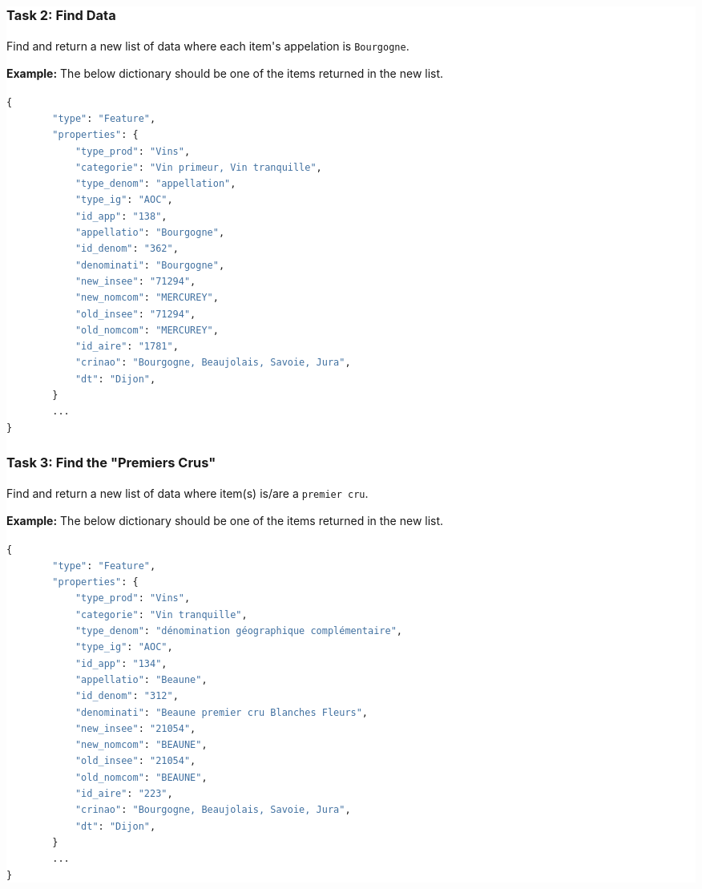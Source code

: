 ### Task 2: Find Data

Find and return a new list of data where each item's appelation is `Bourgogne`.

**Example:** The below dictionary should be one of the items returned in the new list.

```python
{
        "type": "Feature",
        "properties": {
            "type_prod": "Vins",
            "categorie": "Vin primeur, Vin tranquille",
            "type_denom": "appellation",
            "type_ig": "AOC",
            "id_app": "138",
            "appellatio": "Bourgogne",
            "id_denom": "362",
            "denominati": "Bourgogne",
            "new_insee": "71294",
            "new_nomcom": "MERCUREY",
            "old_insee": "71294",
            "old_nomcom": "MERCUREY",
            "id_aire": "1781",
            "crinao": "Bourgogne, Beaujolais, Savoie, Jura",
            "dt": "Dijon",
        }
        ...
}
```

### Task 3: Find the "Premiers Crus"

Find and return a new list of data where item(s) is/are a `premier cru`.

**Example:** The below dictionary should be one of the items returned in the new list.

```python
{
        "type": "Feature",
        "properties": {
            "type_prod": "Vins",
            "categorie": "Vin tranquille",
            "type_denom": "dénomination géographique complémentaire",
            "type_ig": "AOC",
            "id_app": "134",
            "appellatio": "Beaune",
            "id_denom": "312",
            "denominati": "Beaune premier cru Blanches Fleurs",
            "new_insee": "21054",
            "new_nomcom": "BEAUNE",
            "old_insee": "21054",
            "old_nomcom": "BEAUNE",
            "id_aire": "223",
            "crinao": "Bourgogne, Beaujolais, Savoie, Jura",
            "dt": "Dijon",
        }
        ...
}
```

